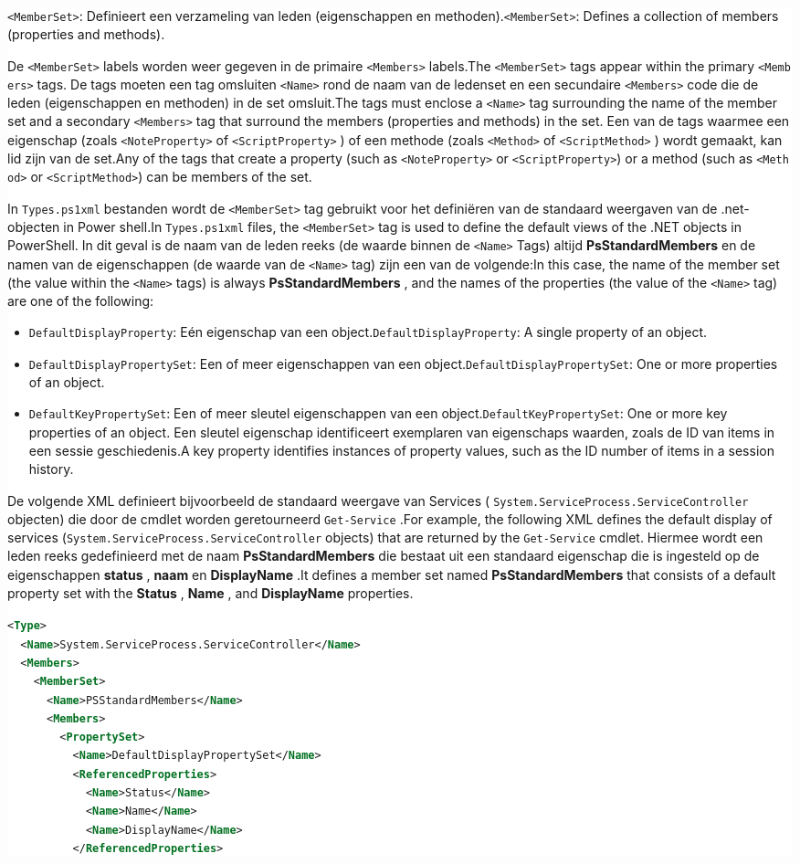 <span data-ttu-id="7d802-191">`<MemberSet>`: Definieert een verzameling van leden (eigenschappen en methoden).</span><span class="sxs-lookup"><span data-stu-id="7d802-191">`<MemberSet>`: Defines a collection of members (properties and methods).</span></span>

<span data-ttu-id="7d802-192">De `<MemberSet>` labels worden weer gegeven in de primaire `<Members>` labels.</span><span class="sxs-lookup"><span data-stu-id="7d802-192">The `<MemberSet>` tags appear within the primary `<Members>` tags.</span></span> <span data-ttu-id="7d802-193">De tags moeten een tag omsluiten `<Name>` rond de naam van de ledenset en een secundaire `<Members>` code die de leden (eigenschappen en methoden) in de set omsluit.</span><span class="sxs-lookup"><span data-stu-id="7d802-193">The tags must enclose a `<Name>` tag surrounding the name of the member set and a secondary `<Members>` tag that surround the members (properties and methods) in the set.</span></span> <span data-ttu-id="7d802-194">Een van de tags waarmee een eigenschap (zoals `<NoteProperty>` of `<ScriptProperty>` ) of een methode (zoals `<Method>` of `<ScriptMethod>` ) wordt gemaakt, kan lid zijn van de set.</span><span class="sxs-lookup"><span data-stu-id="7d802-194">Any of the tags that create a property (such as `<NoteProperty>` or `<ScriptProperty>`) or a method (such as `<Method>` or `<ScriptMethod>`) can be members of the set.</span></span>

<span data-ttu-id="7d802-195">In `Types.ps1xml` bestanden wordt de `<MemberSet>` tag gebruikt voor het definiëren van de standaard weergaven van de .net-objecten in Power shell.</span><span class="sxs-lookup"><span data-stu-id="7d802-195">In `Types.ps1xml` files, the `<MemberSet>` tag is used to define the default views of the .NET objects in PowerShell.</span></span> <span data-ttu-id="7d802-196">In dit geval is de naam van de leden reeks (de waarde binnen de `<Name>` Tags) altijd **PsStandardMembers** en de namen van de eigenschappen (de waarde van de `<Name>` tag) zijn een van de volgende:</span><span class="sxs-lookup"><span data-stu-id="7d802-196">In this case, the name of the member set (the value within the `<Name>` tags) is always **PsStandardMembers** , and the names of the properties (the value of the `<Name>` tag) are one of the following:</span></span>

- <span data-ttu-id="7d802-197">`DefaultDisplayProperty`: Eén eigenschap van een object.</span><span class="sxs-lookup"><span data-stu-id="7d802-197">`DefaultDisplayProperty`: A single property of an object.</span></span>

- <span data-ttu-id="7d802-198">`DefaultDisplayPropertySet`: Een of meer eigenschappen van een object.</span><span class="sxs-lookup"><span data-stu-id="7d802-198">`DefaultDisplayPropertySet`: One or more properties of an object.</span></span>

- <span data-ttu-id="7d802-199">`DefaultKeyPropertySet`: Een of meer sleutel eigenschappen van een object.</span><span class="sxs-lookup"><span data-stu-id="7d802-199">`DefaultKeyPropertySet`: One or more key properties of an object.</span></span> <span data-ttu-id="7d802-200">Een sleutel eigenschap identificeert exemplaren van eigenschaps waarden, zoals de ID van items in een sessie geschiedenis.</span><span class="sxs-lookup"><span data-stu-id="7d802-200">A key property identifies instances of property values, such as the ID number of items in a session history.</span></span>

<span data-ttu-id="7d802-201">De volgende XML definieert bijvoorbeeld de standaard weergave van Services ( `System.ServiceProcess.ServiceController` objecten) die door de cmdlet worden geretourneerd `Get-Service` .</span><span class="sxs-lookup"><span data-stu-id="7d802-201">For example, the following XML defines the default display of services (`System.ServiceProcess.ServiceController` objects) that are returned by the `Get-Service` cmdlet.</span></span> <span data-ttu-id="7d802-202">Hiermee wordt een leden reeks gedefinieerd met de naam **PsStandardMembers** die bestaat uit een standaard eigenschap die is ingesteld op de eigenschappen **status** , **naam** en **DisplayName** .</span><span class="sxs-lookup"><span data-stu-id="7d802-202">It defines a member set named **PsStandardMembers** that consists of a default property set with the **Status** , **Name** , and **DisplayName** properties.</span></span>

```xml
<Type>
  <Name>System.ServiceProcess.ServiceController</Name>
  <Members>
    <MemberSet>
      <Name>PSStandardMembers</Name>
      <Members>
        <PropertySet>
          <Name>DefaultDisplayPropertySet</Name>
          <ReferencedProperties>
            <Name>Status</Name>
            <Name>Name</Name>
            <Name>DisplayName</Name>
          </ReferencedProperties>
```